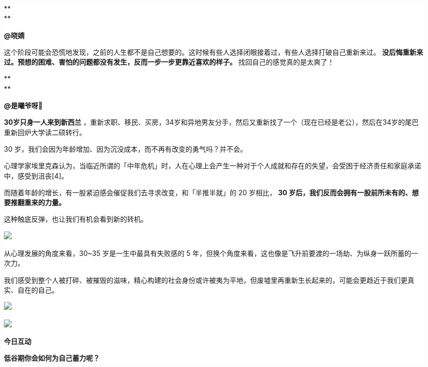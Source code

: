   

  

 **  
**

 **@晓婧**

  

这个阶段可能会恐慌地发现，之前的人生都不是自己想要的。这时候有些人选择闭眼接着过，有些人选择打破自己重新来过。
**没后悔重新来过。预想的困难、害怕的问题都没有发生，反而一步一步更靠近喜欢的样子。** 找回自己的感觉真的是太爽了！

  

  

 **  
**

 **@是曦爷呀🐯**

  

 **30岁只身一人来到新西兰**
，重新求职、移民、买房，34岁和异地男友分手，然后又重新找了一个（现在已经是老公），然后在34岁的尾巴重新回炉大学读二硕转行。

  

  

  

30 岁，我们会因为年龄增加、因为沉没成本，而不再有改变的勇气吗？并不会。

  

心理学家埃里克森认为，当临近所谓的「中年危机」时，人在心理上会产生一种对于个人成就和存在的失望，会受困于经济责任和家庭承诺中，感受到沮丧[4]。

  

而随着年龄的增长，有一股紧迫感会催促我们去寻求改变，和「半推半就」的 20 岁相比， **30 岁后，我们反而会拥有一股前所未有的、想要推翻重来的力量。**

  

这种触底反弹，也让我们有机会看到新的转机。

  

![](https://mmbiz.qpic.cn/sz_mmbiz_png/Mz0ovPEFMRIFWfic2ibwly9vybBOKczSd69YKpfE1St0W8hEZ1iamVVPWh6IpHibEhsCfrrMvbiaiaY8sL5k4ibzx3Dtw/640?wx_fmt=png&from;=appmsg)

  

从心理发展的角度来看，30~35 岁是一生中最具有失败感的 5 年，但换个角度来看，这也像是飞升前要渡的一场劫、为纵身一跃所蓄的一次力。

  

我们感受到整个人被打碎、被摧毁的滋味，精心构建的社会身份或许被夷为平地，但废墟里再重新生长起来的，可能会更趋近于我们更真实、自在的自己。

  

![](https://mmbiz.qpic.cn/sz_mmbiz_png/Mz0ovPEFMRIFWfic2ibwly9vybBOKczSd69YKpfE1St0W8hEZ1iamVVPWh6IpHibEhsCfrrMvbiaiaY8sL5k4ibzx3Dtw/640?wx_fmt=png&from;=appmsg)

  

![](https://mmbiz.qpic.cn/sz_mmbiz_jpg/Mz0ovPEFMRIFWfic2ibwly9vybBOKczSd68SMxFNoUK6qjhnorIvCmEhoGJsS4JpNo6Hl7xvPrIYxVy7HDh2IZCw/640?wx_fmt=jpeg&from;=appmsg)

 **今日互动**

  

 **低谷期你会如何为自己蓄力呢？**
